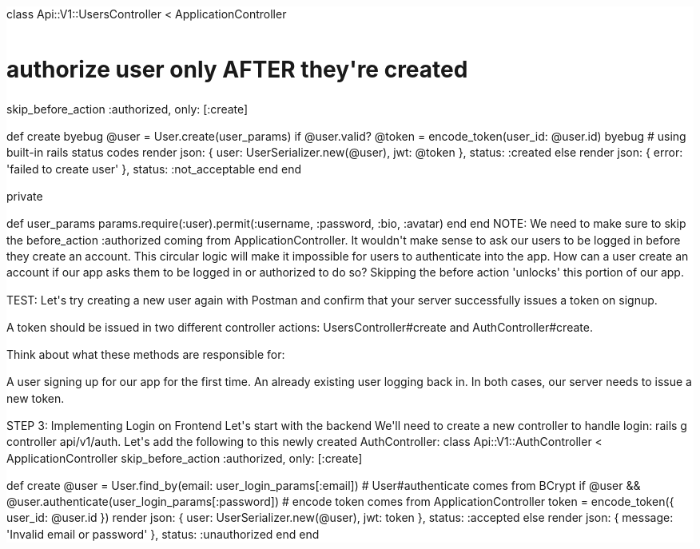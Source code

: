 class Api::V1::UsersController < ApplicationController
  # authorize user only AFTER they're created
  skip_before_action :authorized, only: [:create]

  def create
    byebug
    @user = User.create(user_params)
    if @user.valid?
      @token = encode_token(user_id: @user.id)
      byebug
      # using built-in rails status codes
      render json: { user: UserSerializer.new(@user), jwt: @token }, status: :created
    else
      render json: { error: 'failed to create user' }, status: :not_acceptable
    end
  end

  private

  def user_params
    params.require(:user).permit(:username, :password, :bio, :avatar)
  end
end
NOTE: We need to make sure to skip the before_action :authorized coming from ApplicationController. It wouldn't make sense to ask our users to be logged in before they create an account. This circular logic will make it impossible for users to authenticate into the app. How can a user create an account if our app asks them to be logged in or authorized to do so? Skipping the before action 'unlocks' this portion of our app.

TEST: Let's try creating a new user again with Postman and confirm that your server successfully issues a token on signup.

A token should be issued in two different controller actions: UsersController#create and AuthController#create.

Think about what these methods are responsible for:

A user signing up for our app for the first time.
An already existing user logging back in.
In both cases, our server needs to issue a new token.

STEP 3: Implementing Login on Frontend
Let's start with the backend
We'll need to create a new controller to handle login: rails g controller api/v1/auth.
Let's add the following to this newly created AuthController:
class Api::V1::AuthController < ApplicationController
  skip_before_action :authorized, only: [:create]

  def create
    @user = User.find_by(email: user_login_params[:email])
    # User#authenticate comes from BCrypt
    if @user && @user.authenticate(user_login_params[:password])
      # encode token comes from ApplicationController
      token = encode_token({ user_id: @user.id })
      render json: { user: UserSerializer.new(@user), jwt: token }, status: :accepted
    else
      render json: { message: 'Invalid email or password' }, status: :unauthorized
    end
  end
